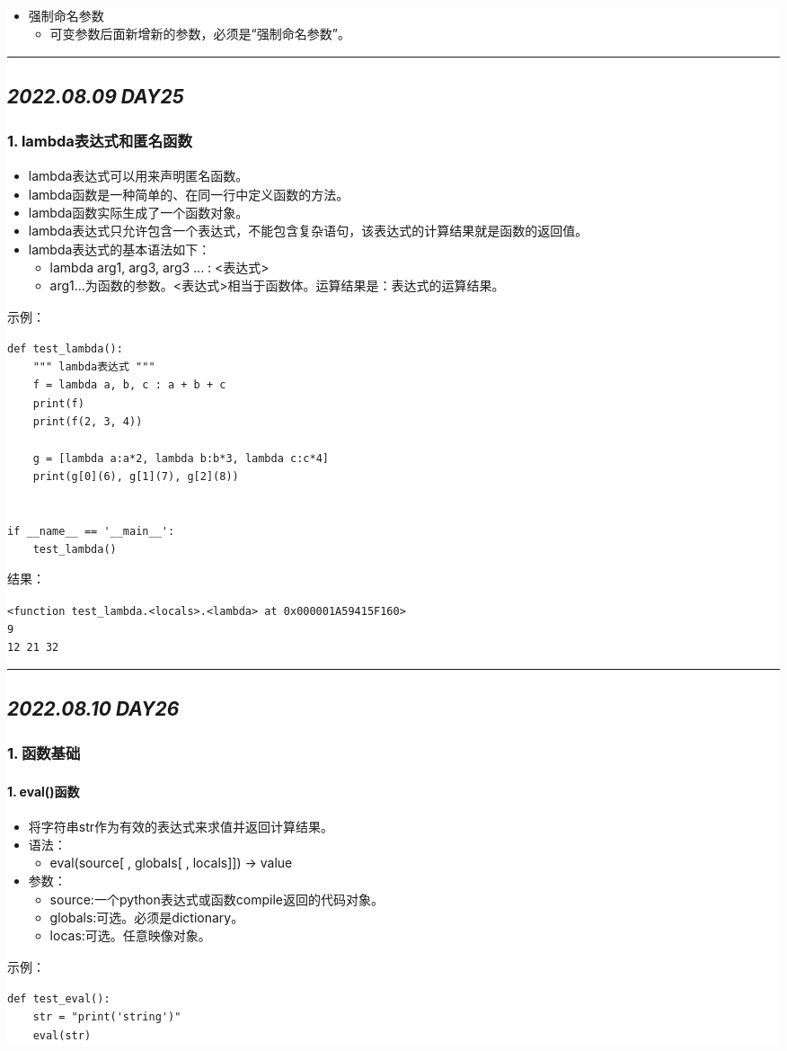 - 强制命名参数
    - 可变参数后面新增新的参数，必须是“强制命名参数”。

---
## ***2022.08.09 DAY25***
### **1. lambda表达式和匿名函数**
- lambda表达式可以用来声明匿名函数。
- lambda函数是一种简单的、在同一行中定义函数的方法。
- lambda函数实际生成了一个函数对象。
- lambda表达式只允许包含一个表达式，不能包含复杂语句，该表达式的计算结果就是函数的返回值。
- lambda表达式的基本语法如下：
    - lambda arg1, arg3, arg3 ... : <表达式>
    - arg1...为函数的参数。<表达式>相当于函数体。运算结果是：表达式的运算结果。

示例：

    def test_lambda():
        """ lambda表达式 """
        f = lambda a, b, c : a + b + c
        print(f)
        print(f(2, 3, 4))

        g = [lambda a:a*2, lambda b:b*3, lambda c:c*4]
        print(g[0](6), g[1](7), g[2](8))


    if __name__ == '__main__':
        test_lambda()

结果：

    <function test_lambda.<locals>.<lambda> at 0x000001A59415F160>
    9
    12 21 32

---
## ***2022.08.10 DAY26***
### **1. 函数基础**
#### 1. eval()函数
- 将字符串str作为有效的表达式来求值并返回计算结果。
- 语法：
    - eval(source[ , globals[ , locals]]) -> value
- 参数：
    - source:一个python表达式或函数compile返回的代码对象。
    - globals:可选。必须是dictionary。
    - locas:可选。任意映像对象。

示例：

    def test_eval():
        str = "print('string')"
        eval(str)
